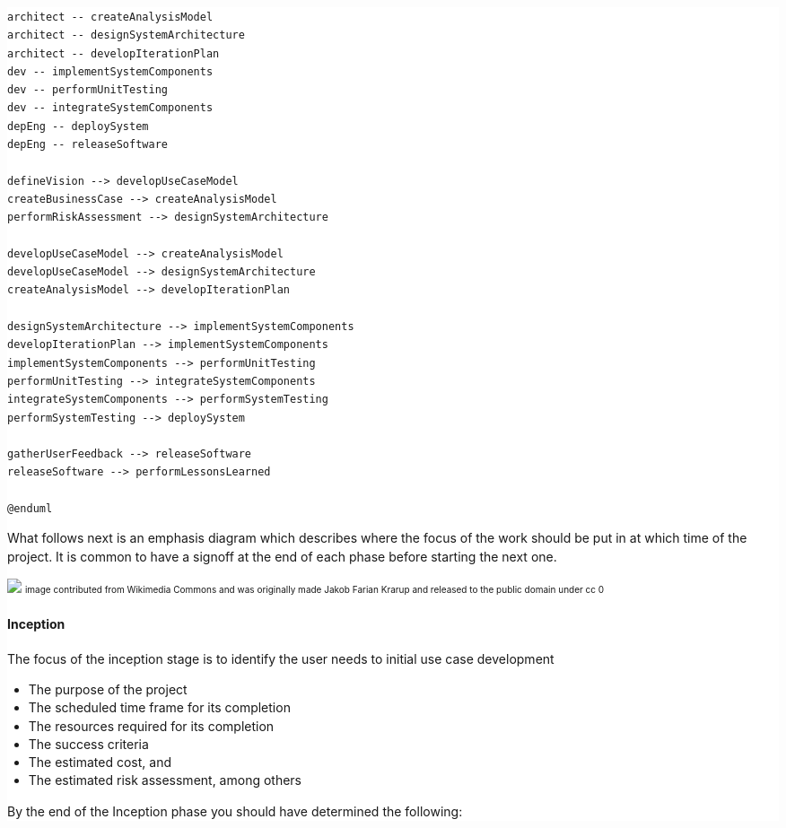 ```plantuml
architect -- createAnalysisModel
architect -- designSystemArchitecture
architect -- developIterationPlan
dev -- implementSystemComponents
dev -- performUnitTesting
dev -- integrateSystemComponents
depEng -- deploySystem
depEng -- releaseSoftware

defineVision --> developUseCaseModel
createBusinessCase --> createAnalysisModel
performRiskAssessment --> designSystemArchitecture

developUseCaseModel --> createAnalysisModel
developUseCaseModel --> designSystemArchitecture
createAnalysisModel --> developIterationPlan

designSystemArchitecture --> implementSystemComponents
developIterationPlan --> implementSystemComponents
implementSystemComponents --> performUnitTesting
performUnitTesting --> integrateSystemComponents
integrateSystemComponents --> performSystemTesting
performSystemTesting --> deploySystem

gatherUserFeedback --> releaseSoftware
releaseSoftware --> performLessonsLearned

@enduml
```

What follows next is an emphasis diagram which describes where the focus of the work should be put in at which time of the project. It is common to have a signoff at the end of each phase before starting the next one.

<p>
 <p>
   <image src="./img/Unified_Process_Model_for_Iterative_Development.png">
   <span style="font-size:10px">image contributed from  Wikimedia Commons and was originally made Jakob Farian Krarup and released to the public domain under cc 0 </span>

#### Inception

 The focus of the inception stage is to identify the user needs to initial use case development

* The purpose of the project
* The scheduled time frame for its completion
* The resources required for its completion
* The success criteria
* The estimated cost, and
* The estimated risk assessment, among others

 By the end of the Inception phase you should have determined the following:

